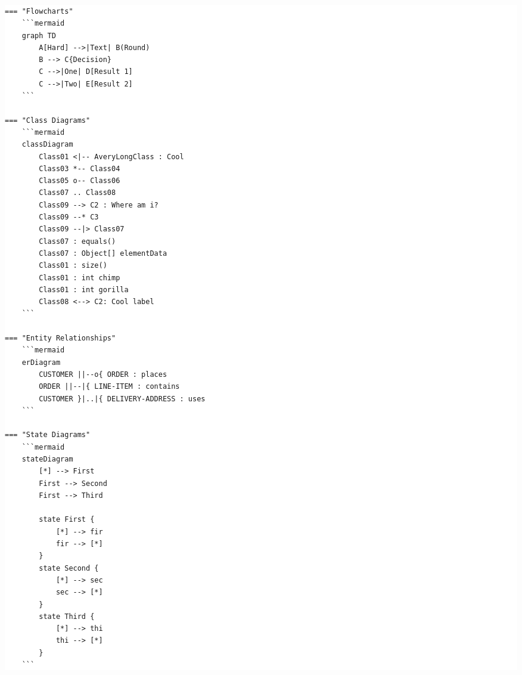     === "Flowcharts"
        ```mermaid
        graph TD
            A[Hard] -->|Text| B(Round)
            B --> C{Decision}
            C -->|One| D[Result 1]
            C -->|Two| E[Result 2]
        ```

    === "Class Diagrams"
        ```mermaid
        classDiagram
            Class01 <|-- AveryLongClass : Cool
            Class03 *-- Class04
            Class05 o-- Class06
            Class07 .. Class08
            Class09 --> C2 : Where am i?
            Class09 --* C3
            Class09 --|> Class07
            Class07 : equals()
            Class07 : Object[] elementData
            Class01 : size()
            Class01 : int chimp
            Class01 : int gorilla
            Class08 <--> C2: Cool label
        ```

    === "Entity Relationships"
        ```mermaid
        erDiagram
            CUSTOMER ||--o{ ORDER : places
            ORDER ||--|{ LINE-ITEM : contains
            CUSTOMER }|..|{ DELIVERY-ADDRESS : uses
        ```

    === "State Diagrams"
        ```mermaid
        stateDiagram
            [*] --> First
            First --> Second
            First --> Third

            state First {
                [*] --> fir
                fir --> [*]
            }
            state Second {
                [*] --> sec
                sec --> [*]
            }
            state Third {
                [*] --> thi
                thi --> [*]
            }
        ```
